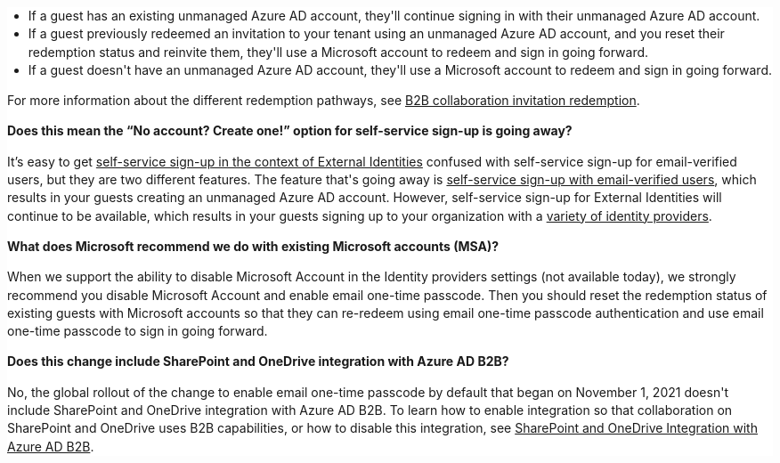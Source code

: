   - If a guest has an existing unmanaged Azure AD account, they'll continue signing in with their unmanaged Azure AD account.
  - If a guest previously redeemed an invitation to your tenant using an unmanaged Azure AD account, and you reset their redemption status and reinvite them, they'll use a Microsoft account to redeem and sign in going forward.
  - If a guest doesn't have an unmanaged Azure AD account, they'll use a Microsoft account to redeem and sign in going forward.

For more information about the different redemption pathways, see [B2B collaboration invitation redemption](redemption-experience.md).

**Does this mean the “No account? Create one!” option for self-service sign-up is going away?**

It’s easy to get [self-service sign-up in the context of External Identities](self-service-sign-up-overview.md) confused with self-service sign-up for email-verified users, but they are two different features. The feature that's going away is [self-service sign-up with email-verified users](../enterprise-users/directory-self-service-signup.md), which results in your guests creating an unmanaged Azure AD account. However, self-service sign-up for External Identities will continue to be available, which results in your guests signing up to your organization with a [variety of identity providers](identity-providers.md).  

**What does Microsoft recommend we do with existing Microsoft accounts (MSA)?**

When we support the ability to disable Microsoft Account in the Identity providers settings (not available today), we strongly recommend you disable Microsoft Account and enable email one-time passcode. Then you should reset the redemption status of existing guests with Microsoft accounts so that they can re-redeem using email one-time passcode authentication and use email one-time passcode to sign in going forward.

**Does this change include SharePoint and OneDrive integration with Azure AD B2B?**

No, the global rollout of the change to enable email one-time passcode by default that began on November 1, 2021 doesn't include SharePoint and OneDrive integration with Azure AD B2B. To learn how to enable integration so that collaboration on SharePoint and OneDrive uses B2B capabilities, or how to disable this integration, see [SharePoint and OneDrive Integration with Azure AD B2B](/sharepoint/sharepoint-azureb2b-integration).